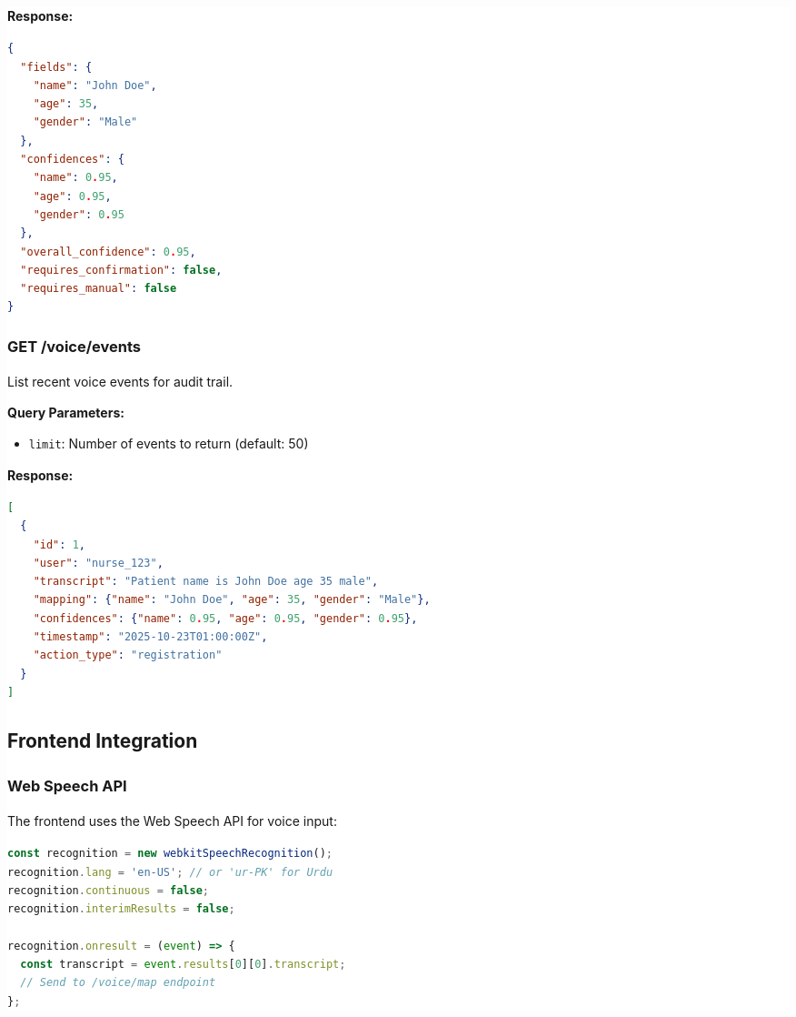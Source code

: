 **Response:**
```json
{
  "fields": {
    "name": "John Doe",
    "age": 35,
    "gender": "Male"
  },
  "confidences": {
    "name": 0.95,
    "age": 0.95,
    "gender": 0.95
  },
  "overall_confidence": 0.95,
  "requires_confirmation": false,
  "requires_manual": false
}
```

### GET /voice/events
List recent voice events for audit trail.

**Query Parameters:**
- `limit`: Number of events to return (default: 50)

**Response:**
```json
[
  {
    "id": 1,
    "user": "nurse_123",
    "transcript": "Patient name is John Doe age 35 male",
    "mapping": {"name": "John Doe", "age": 35, "gender": "Male"},
    "confidences": {"name": 0.95, "age": 0.95, "gender": 0.95},
    "timestamp": "2025-10-23T01:00:00Z",
    "action_type": "registration"
  }
]
```

## Frontend Integration

### Web Speech API
The frontend uses the Web Speech API for voice input:
```javascript
const recognition = new webkitSpeechRecognition();
recognition.lang = 'en-US'; // or 'ur-PK' for Urdu
recognition.continuous = false;
recognition.interimResults = false;

recognition.onresult = (event) => {
  const transcript = event.results[0][0].transcript;
  // Send to /voice/map endpoint
};
```
